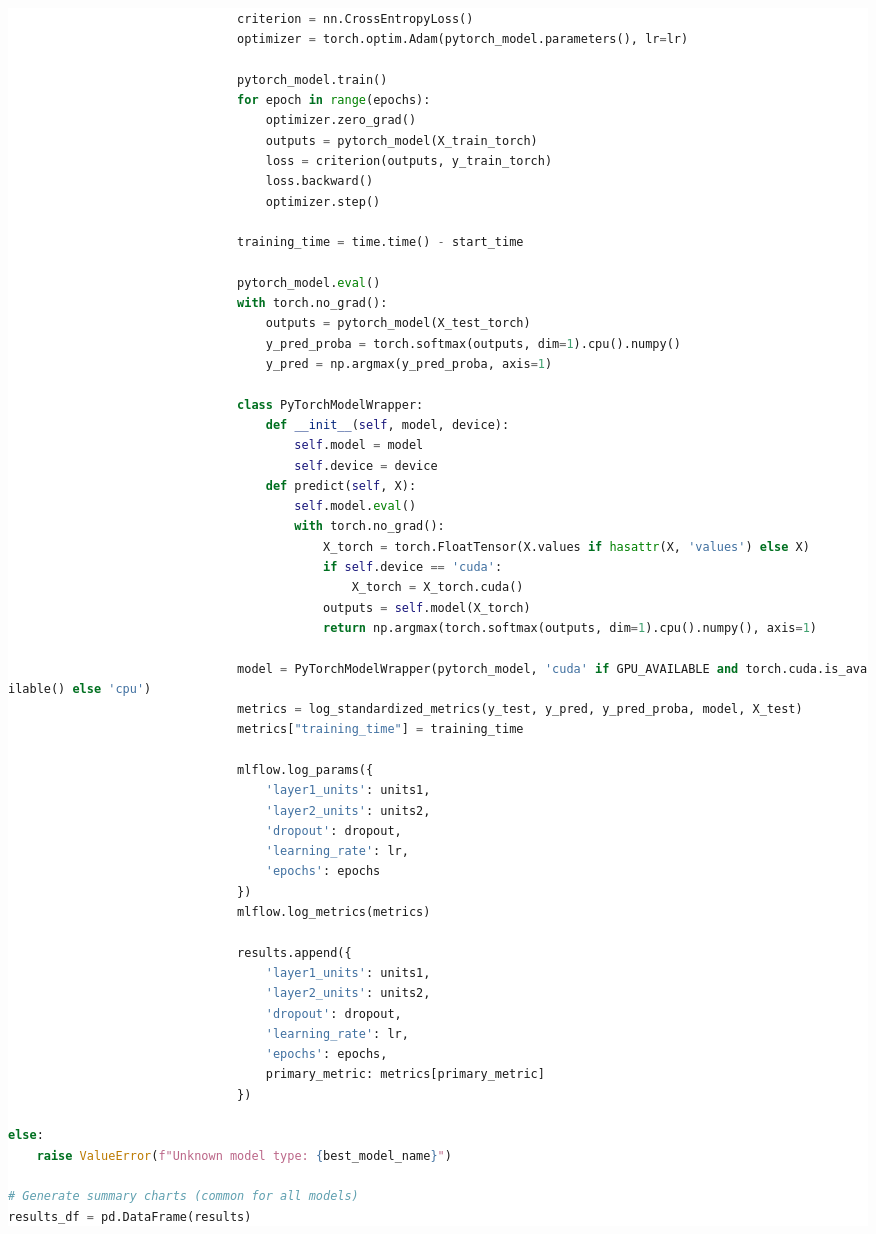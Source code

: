 ```python
                                criterion = nn.CrossEntropyLoss()
                                optimizer = torch.optim.Adam(pytorch_model.parameters(), lr=lr)

                                pytorch_model.train()
                                for epoch in range(epochs):
                                    optimizer.zero_grad()
                                    outputs = pytorch_model(X_train_torch)
                                    loss = criterion(outputs, y_train_torch)
                                    loss.backward()
                                    optimizer.step()

                                training_time = time.time() - start_time

                                pytorch_model.eval()
                                with torch.no_grad():
                                    outputs = pytorch_model(X_test_torch)
                                    y_pred_proba = torch.softmax(outputs, dim=1).cpu().numpy()
                                    y_pred = np.argmax(y_pred_proba, axis=1)

                                class PyTorchModelWrapper:
                                    def __init__(self, model, device):
                                        self.model = model
                                        self.device = device
                                    def predict(self, X):
                                        self.model.eval()
                                        with torch.no_grad():
                                            X_torch = torch.FloatTensor(X.values if hasattr(X, 'values') else X)
                                            if self.device == 'cuda':
                                                X_torch = X_torch.cuda()
                                            outputs = self.model(X_torch)
                                            return np.argmax(torch.softmax(outputs, dim=1).cpu().numpy(), axis=1)

                                model = PyTorchModelWrapper(pytorch_model, 'cuda' if GPU_AVAILABLE and torch.cuda.is_available() else 'cpu')
                                metrics = log_standardized_metrics(y_test, y_pred, y_pred_proba, model, X_test)
                                metrics["training_time"] = training_time

                                mlflow.log_params({
                                    'layer1_units': units1,
                                    'layer2_units': units2,
                                    'dropout': dropout,
                                    'learning_rate': lr,
                                    'epochs': epochs
                                })
                                mlflow.log_metrics(metrics)

                                results.append({
                                    'layer1_units': units1,
                                    'layer2_units': units2,
                                    'dropout': dropout,
                                    'learning_rate': lr,
                                    'epochs': epochs,
                                    primary_metric: metrics[primary_metric]
                                })

else:
    raise ValueError(f"Unknown model type: {best_model_name}")

# Generate summary charts (common for all models)
results_df = pd.DataFrame(results)
```